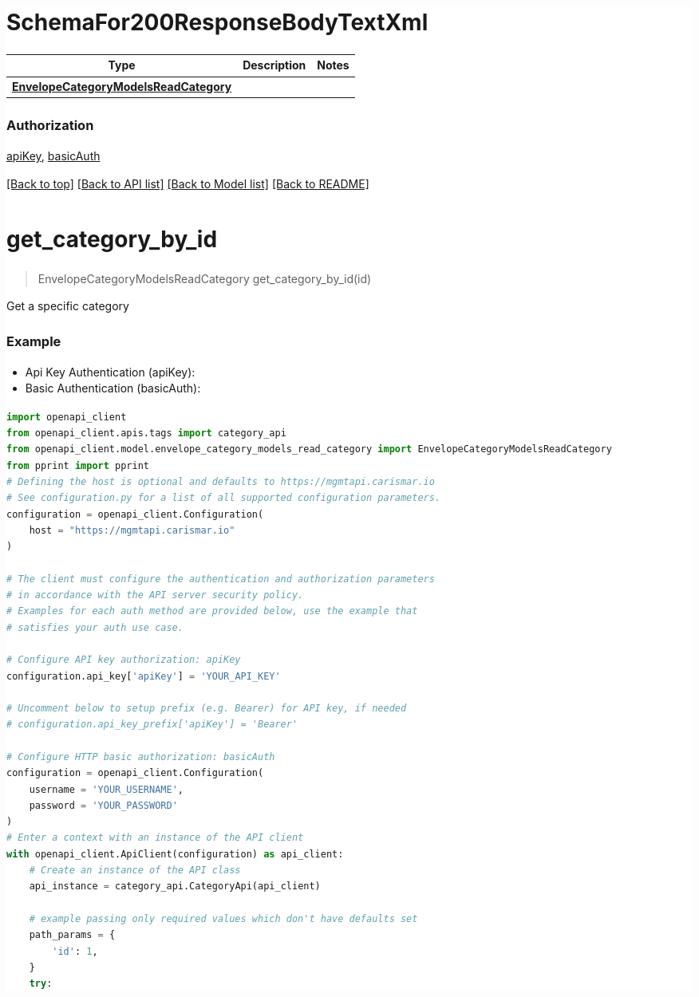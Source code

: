 
# SchemaFor200ResponseBodyTextXml
Type | Description  | Notes
------------- | ------------- | -------------
[**EnvelopeCategoryModelsReadCategory**](../../models/EnvelopeCategoryModelsReadCategory.md) |  | 


### Authorization

[apiKey](../../../README.md#apiKey), [basicAuth](../../../README.md#basicAuth)

[[Back to top]](#__pageTop) [[Back to API list]](../../../README.md#documentation-for-api-endpoints) [[Back to Model list]](../../../README.md#documentation-for-models) [[Back to README]](../../../README.md)

# **get_category_by_id**
<a name="get_category_by_id"></a>
> EnvelopeCategoryModelsReadCategory get_category_by_id(id)

Get a specific category

### Example

* Api Key Authentication (apiKey):
* Basic Authentication (basicAuth):
```python
import openapi_client
from openapi_client.apis.tags import category_api
from openapi_client.model.envelope_category_models_read_category import EnvelopeCategoryModelsReadCategory
from pprint import pprint
# Defining the host is optional and defaults to https://mgmtapi.carismar.io
# See configuration.py for a list of all supported configuration parameters.
configuration = openapi_client.Configuration(
    host = "https://mgmtapi.carismar.io"
)

# The client must configure the authentication and authorization parameters
# in accordance with the API server security policy.
# Examples for each auth method are provided below, use the example that
# satisfies your auth use case.

# Configure API key authorization: apiKey
configuration.api_key['apiKey'] = 'YOUR_API_KEY'

# Uncomment below to setup prefix (e.g. Bearer) for API key, if needed
# configuration.api_key_prefix['apiKey'] = 'Bearer'

# Configure HTTP basic authorization: basicAuth
configuration = openapi_client.Configuration(
    username = 'YOUR_USERNAME',
    password = 'YOUR_PASSWORD'
)
# Enter a context with an instance of the API client
with openapi_client.ApiClient(configuration) as api_client:
    # Create an instance of the API class
    api_instance = category_api.CategoryApi(api_client)

    # example passing only required values which don't have defaults set
    path_params = {
        'id': 1,
    }
    try:
```